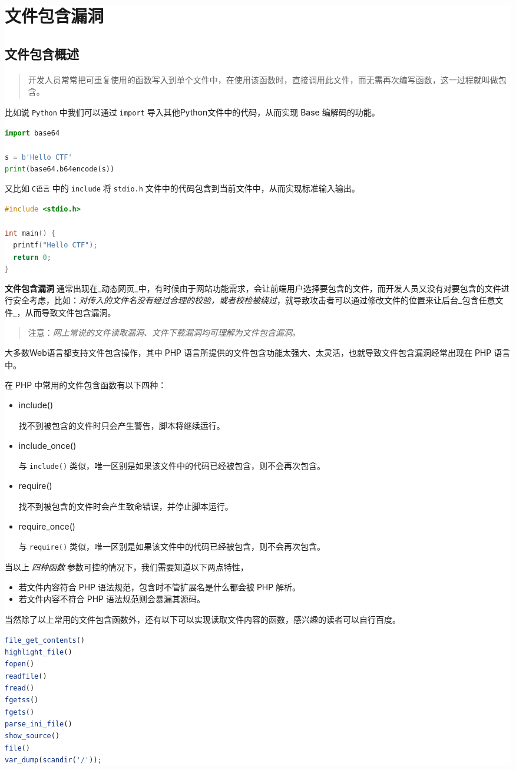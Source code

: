 # 文件包含漏洞

## 文件包含概述

> 开发人员常常把可重复使用的函数写入到单个文件中，在使用该函数时，直接调用此文件，而无需再次编写函数，这一过程就叫做包含。

比如说 `Python` 中我们可以通过 `import` 导入其他Python文件中的代码，从而实现 Base 编解码的功能。

```python
import base64

s = b'Hello CTF'
print(base64.b64encode(s))
```

又比如 `C语言` 中的 `include` 将 `stdio.h` 文件中的代码包含到当前文件中，从而实现标准输入输出。

```c
#include <stdio.h>

int main() {
  printf("Hello CTF");
  return 0;
}
```

**文件包含漏洞** 通常出现在_动态网页_中，有时候由于网站功能需求，会让前端用户选择要包含的文件，而开发人员又没有对要包含的文件进行安全考虑，比如：_对传入的文件名没有经过合理的校验，或者校检被绕过_，就导致攻击者可以通过修改文件的位置来让后台_包含任意文件_，从而导致文件包含漏洞。

> 注意：_网上常说的文件读取漏洞、文件下载漏洞均可理解为文件包含漏洞。_

大多数Web语言都支持文件包含操作，其中 PHP 语言所提供的文件包含功能太强大、太灵活，也就导致文件包含漏洞经常出现在 PHP 语言中。

在 PHP 中常用的文件包含函数有以下四种：

*   include()

    找不到被包含的文件时只会产生警告，脚本将继续运行。
*   include\_once()

    与 `include()` 类似，唯一区别是如果该文件中的代码已经被包含，则不会再次包含。
*   require()

    找不到被包含的文件时会产生致命错误，并停止脚本运行。
*   require\_once()

    与 `require()` 类似，唯一区别是如果该文件中的代码已经被包含，则不会再次包含。

当以上 _四种函数_ 参数可控的情况下，我们需要知道以下两点特性，

* 若文件内容符合 PHP 语法规范，包含时不管扩展名是什么都会被 PHP 解析。
* 若文件内容不符合 PHP 语法规范则会暴漏其源码。

当然除了以上常用的文件包含函数外，还有以下可以实现读取文件内容的函数，感兴趣的读者可以自行百度。

```php
file_get_contents()
highlight_file()
fopen()
readfile()
fread()
fgetss()
fgets()
parse_ini_file()
show_source()
file()
var_dump(scandir('/')); 
```

